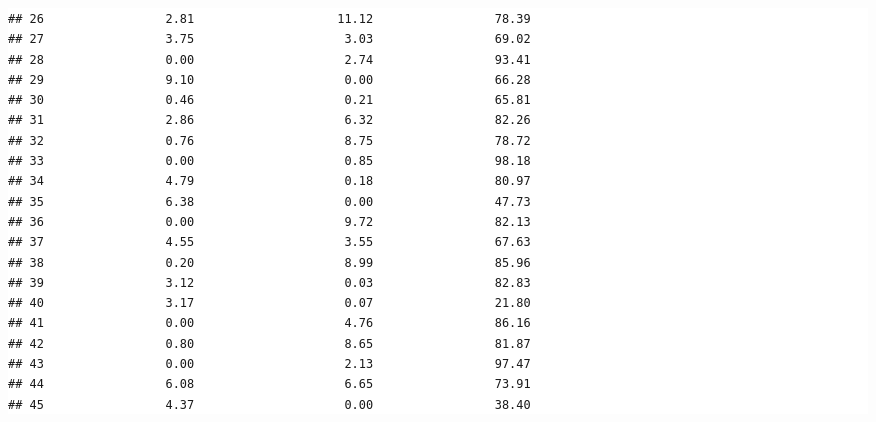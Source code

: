     ## 26                 2.81                    11.12                 78.39
    ## 27                 3.75                     3.03                 69.02
    ## 28                 0.00                     2.74                 93.41
    ## 29                 9.10                     0.00                 66.28
    ## 30                 0.46                     0.21                 65.81
    ## 31                 2.86                     6.32                 82.26
    ## 32                 0.76                     8.75                 78.72
    ## 33                 0.00                     0.85                 98.18
    ## 34                 4.79                     0.18                 80.97
    ## 35                 6.38                     0.00                 47.73
    ## 36                 0.00                     9.72                 82.13
    ## 37                 4.55                     3.55                 67.63
    ## 38                 0.20                     8.99                 85.96
    ## 39                 3.12                     0.03                 82.83
    ## 40                 3.17                     0.07                 21.80
    ## 41                 0.00                     4.76                 86.16
    ## 42                 0.80                     8.65                 81.87
    ## 43                 0.00                     2.13                 97.47
    ## 44                 6.08                     6.65                 73.91
    ## 45                 4.37                     0.00                 38.40
